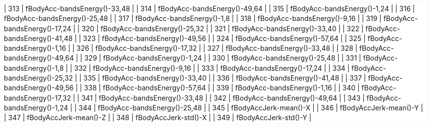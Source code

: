 | 313 | fBodyAcc-bandsEnergy()-33,48         |
| 314 | fBodyAcc-bandsEnergy()-49,64         |
| 315 | fBodyAcc-bandsEnergy()-1,24          |
| 316 | fBodyAcc-bandsEnergy()-25,48         |
| 317 | fBodyAcc-bandsEnergy()-1,8           |
| 318 | fBodyAcc-bandsEnergy()-9,16          |
| 319 | fBodyAcc-bandsEnergy()-17,24         |
| 320 | fBodyAcc-bandsEnergy()-25,32         |
| 321 | fBodyAcc-bandsEnergy()-33,40         |
| 322 | fBodyAcc-bandsEnergy()-41,48         |
| 323 | fBodyAcc-bandsEnergy()-49,56         |
| 324 | fBodyAcc-bandsEnergy()-57,64         |
| 325 | fBodyAcc-bandsEnergy()-1,16          |
| 326 | fBodyAcc-bandsEnergy()-17,32         |
| 327 | fBodyAcc-bandsEnergy()-33,48         |
| 328 | fBodyAcc-bandsEnergy()-49,64         |
| 329 | fBodyAcc-bandsEnergy()-1,24          |
| 330 | fBodyAcc-bandsEnergy()-25,48         |
| 331 | fBodyAcc-bandsEnergy()-1,8           |
| 332 | fBodyAcc-bandsEnergy()-9,16          |
| 333 | fBodyAcc-bandsEnergy()-17,24         |
| 334 | fBodyAcc-bandsEnergy()-25,32         |
| 335 | fBodyAcc-bandsEnergy()-33,40         |
| 336 | fBodyAcc-bandsEnergy()-41,48         |
| 337 | fBodyAcc-bandsEnergy()-49,56         |
| 338 | fBodyAcc-bandsEnergy()-57,64         |
| 339 | fBodyAcc-bandsEnergy()-1,16          |
| 340 | fBodyAcc-bandsEnergy()-17,32         |
| 341 | fBodyAcc-bandsEnergy()-33,48         |
| 342 | fBodyAcc-bandsEnergy()-49,64         |
| 343 | fBodyAcc-bandsEnergy()-1,24          |
| 344 | fBodyAcc-bandsEnergy()-25,48         |
| 345 | fBodyAccJerk-mean()-X                |
| 346 | fBodyAccJerk-mean()-Y                |
| 347 | fBodyAccJerk-mean()-Z                |
| 348 | fBodyAccJerk-std()-X                 |
| 349 | fBodyAccJerk-std()-Y                 |